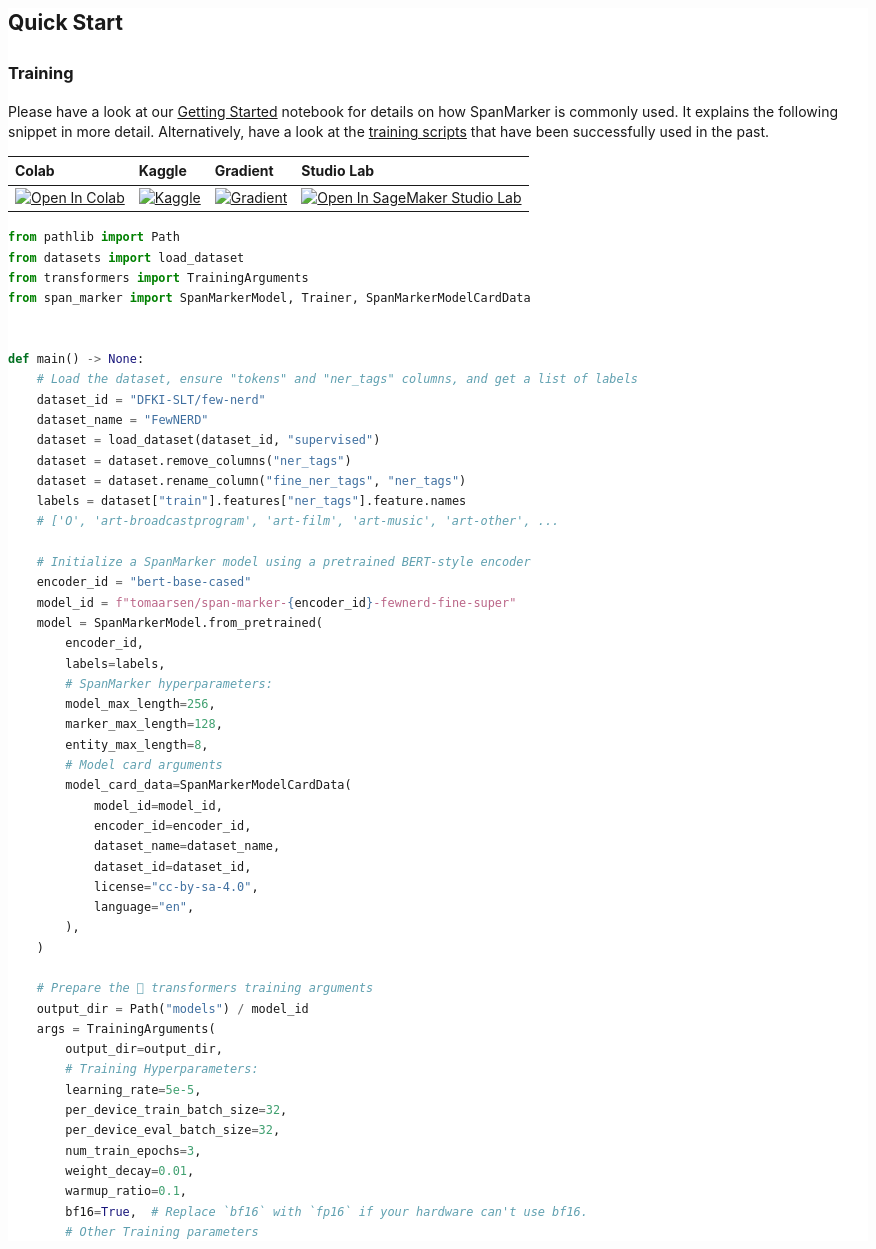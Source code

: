 ## Quick Start
### Training
Please have a look at our [Getting Started](notebooks/getting_started.ipynb) notebook for details on how SpanMarker is commonly used. It explains the following snippet in more detail. Alternatively, have a look at the [training scripts](training_scripts) that have been successfully used in the past.

| Colab                                                                                                                                                                                                         | Kaggle                                                                                                                                                                                                             | Gradient                                                                                                                                                                                         | Studio Lab                                                                                                                                                                                                             |
|:--------------------------------------------------------------------------------------------------------------------------------------------------------------------------------------------------------------|:-------------------------------------------------------------------------------------------------------------------------------------------------------------------------------------------------------------------|:-------------------------------------------------------------------------------------------------------------------------------------------------------------------------------------------------|:-----------------------------------------------------------------------------------------------------------------------------------------------------------------------------------------------------------------------|
| [![Open In Colab](https://colab.research.google.com/assets/colab-badge.svg)](https://colab.research.google.com/github/tomaarsen/SpanMarkerNER/blob/main/notebooks/getting_started.ipynb)                       | [![Kaggle](https://kaggle.com/static/images/open-in-kaggle.svg)](https://kaggle.com/kernels/welcome?src=https://github.com/tomaarsen/SpanMarkerNER/blob/main/notebooks/getting_started.ipynb)                       | [![Gradient](https://assets.paperspace.io/img/gradient-badge.svg)](https://console.paperspace.com/github/tomaarsen/SpanMarkerNER/blob/main/notebooks/getting_started.ipynb)                       | [![Open In SageMaker Studio Lab](https://studiolab.sagemaker.aws/studiolab.svg)](https://studiolab.sagemaker.aws/import/github/tomaarsen/SpanMarkerNER/blob/main/notebooks/getting_started.ipynb)                       |

```python
from pathlib import Path
from datasets import load_dataset
from transformers import TrainingArguments
from span_marker import SpanMarkerModel, Trainer, SpanMarkerModelCardData


def main() -> None:
    # Load the dataset, ensure "tokens" and "ner_tags" columns, and get a list of labels
    dataset_id = "DFKI-SLT/few-nerd"
    dataset_name = "FewNERD"
    dataset = load_dataset(dataset_id, "supervised")
    dataset = dataset.remove_columns("ner_tags")
    dataset = dataset.rename_column("fine_ner_tags", "ner_tags")
    labels = dataset["train"].features["ner_tags"].feature.names
    # ['O', 'art-broadcastprogram', 'art-film', 'art-music', 'art-other', ...

    # Initialize a SpanMarker model using a pretrained BERT-style encoder
    encoder_id = "bert-base-cased"
    model_id = f"tomaarsen/span-marker-{encoder_id}-fewnerd-fine-super"
    model = SpanMarkerModel.from_pretrained(
        encoder_id,
        labels=labels,
        # SpanMarker hyperparameters:
        model_max_length=256,
        marker_max_length=128,
        entity_max_length=8,
        # Model card arguments
        model_card_data=SpanMarkerModelCardData(
            model_id=model_id,
            encoder_id=encoder_id,
            dataset_name=dataset_name,
            dataset_id=dataset_id,
            license="cc-by-sa-4.0",
            language="en",
        ),
    )

    # Prepare the 🤗 transformers training arguments
    output_dir = Path("models") / model_id
    args = TrainingArguments(
        output_dir=output_dir,
        # Training Hyperparameters:
        learning_rate=5e-5,
        per_device_train_batch_size=32,
        per_device_eval_batch_size=32,
        num_train_epochs=3,
        weight_decay=0.01,
        warmup_ratio=0.1,
        bf16=True,  # Replace `bf16` with `fp16` if your hardware can't use bf16.
        # Other Training parameters
```